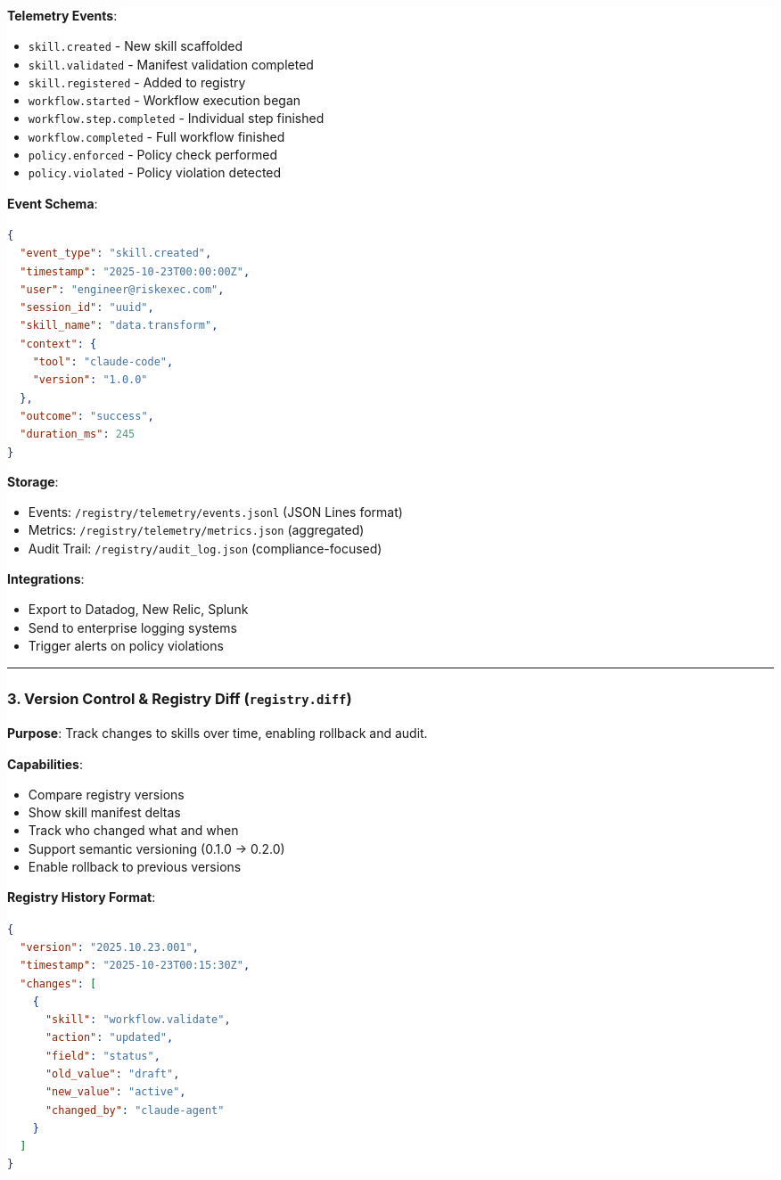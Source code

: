 **Telemetry Events**:
- `skill.created` - New skill scaffolded
- `skill.validated` - Manifest validation completed
- `skill.registered` - Added to registry
- `workflow.started` - Workflow execution began
- `workflow.step.completed` - Individual step finished
- `workflow.completed` - Full workflow finished
- `policy.enforced` - Policy check performed
- `policy.violated` - Policy violation detected

**Event Schema**:
```json
{
  "event_type": "skill.created",
  "timestamp": "2025-10-23T00:00:00Z",
  "user": "engineer@riskexec.com",
  "session_id": "uuid",
  "skill_name": "data.transform",
  "context": {
    "tool": "claude-code",
    "version": "1.0.0"
  },
  "outcome": "success",
  "duration_ms": 245
}
```

**Storage**:
- Events: `/registry/telemetry/events.jsonl` (JSON Lines format)
- Metrics: `/registry/telemetry/metrics.json` (aggregated)
- Audit Trail: `/registry/audit_log.json` (compliance-focused)

**Integrations**:
- Export to Datadog, New Relic, Splunk
- Send to enterprise logging systems
- Trigger alerts on policy violations

---

### 3. Version Control & Registry Diff (`registry.diff`)

**Purpose**: Track changes to skills over time, enabling rollback and audit.

**Capabilities**:
- Compare registry versions
- Show skill manifest deltas
- Track who changed what and when
- Support semantic versioning (0.1.0 → 0.2.0)
- Enable rollback to previous versions

**Registry History Format**:
```json
{
  "version": "2025.10.23.001",
  "timestamp": "2025-10-23T00:15:30Z",
  "changes": [
    {
      "skill": "workflow.validate",
      "action": "updated",
      "field": "status",
      "old_value": "draft",
      "new_value": "active",
      "changed_by": "claude-agent"
    }
  ]
}
```